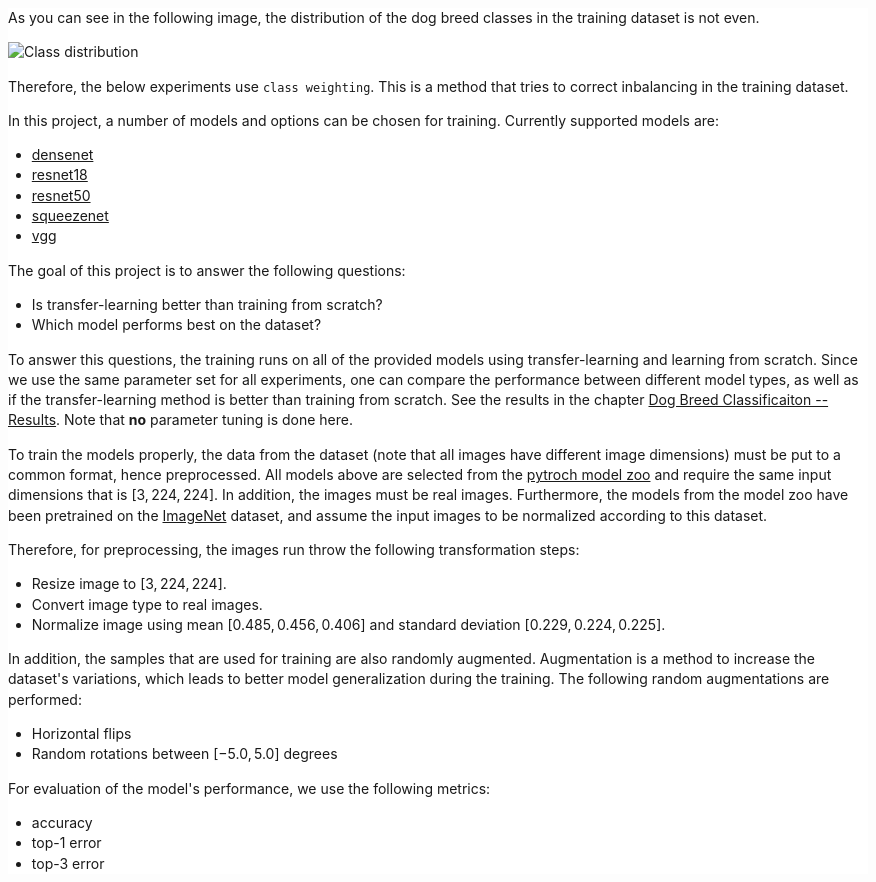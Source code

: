As you can see in the following image, the distribution of the dog breed classes in the training dataset is not even.

![Class distribution](./screenshots/class_distribution.png?raw=true "Class distribution")

Therefore, the below experiments use `class weighting`. This is a method that tries to correct inbalancing in the training dataset. 

In this project, a number of models and options can be chosen for training. Currently supported models are:
* [densenet](https://arxiv.org/abs/1608.06993)
* [resnet18](https://arxiv.org/abs/1512.03385)
* [resnet50](https://arxiv.org/abs/1512.03385)
* [squeezenet](https://arxiv.org/abs/1602.07360)
* [vgg](https://arxiv.org/abs/1409.1556)

The goal of this project is to answer the following questions:
* Is transfer-learning better than training from scratch?
* Which model performs best on the dataset?

To answer this questions, the training runs on all of the provided models using transfer-learning and learning from scratch. 
Since we use the same parameter set for all experiments, one can compare the performance between different model types, as 
well as if the transfer-learning method is better than training from scratch. See the results in the chapter 
[Dog Breed Classificaiton -- Results](#Chap7). Note that **no** parameter tuning is done here. 

To train the models properly, the data from the dataset (note that all images have different image dimensions) must
be put to a common format, hence preprocessed. All models above are selected from the
[pytroch model zoo](https://pytorch.org/vision/stable/models.html) and require the same input dimensions that is
$[3, 224, 224]$. In addition, the images must be real images. Furthermore, the models from the model zoo have been pretrained on the
[ImageNet](https://image-net.org/) dataset, and assume the input images to be normalized according to this dataset. 

Therefore, for preprocessing, the images run throw the following transformation steps:
* Resize image to $[3, 224, 224]$.
* Convert image type to real images.
* Normalize image using mean $[0.485, 0.456, 0.406]$ and standard deviation $[0.229, 0.224, 0.225]$.

In addition, the samples that are used for training are also randomly augmented. Augmentation is a method to increase 
the dataset's variations, which leads to better model generalization during the training. The following random augmentations
are performed:
* Horizontal flips
* Random rotations between $[-5.0, 5.0]$ degrees

For evaluation of the model's performance, we use the following metrics:
* accuracy
* top-1 error
* top-3 error
